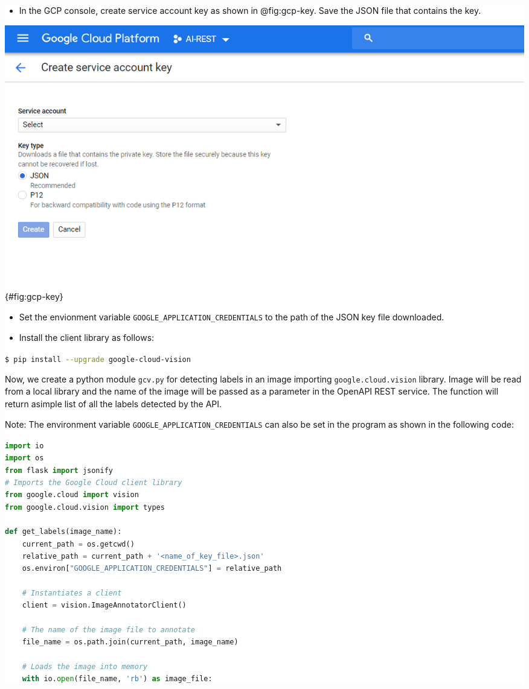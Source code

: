 * In the GCP console, create service account key as shown in
  @fig:gcp-key. Save the JSON file that contains the key.

![GCV-KEY](images/gcv-accountkey.png){#fig:gcp-key}

* Set the envionment variable `GOOGLE_APPLICATION_CREDENTIALS` to the
  path of the JSON key file downloaded.

* Install the client library as follows:

```bash
$ pip install --upgrade google-cloud-vision
```


Now, we create a python module `gcv.py` for detecting labels in an image
importing `google.cloud.vision` library.
Image will be read from a local library and the name of the image will be
passed as a parameter in the OpenAPI REST service. The function will return
 asimple list of all the labels detected by the API.

Note: The environment variable `GOOGLE_APPLICATION_CREDENTIALS` can also
be set in the program as shown in the following code:


```python
import io
import os
from flask import jsonify
# Imports the Google Cloud client library
from google.cloud import vision
from google.cloud.vision import types

def get_labels(image_name):
    current_path = os.getcwd()
    relative_path = current_path + '<name_of_key_file>.json'
    os.environ["GOOGLE_APPLICATION_CREDENTIALS"] = relative_path

    # Instantiates a client
    client = vision.ImageAnnotatorClient()

    # The name of the image file to annotate
    file_name = os.path.join(current_path, image_name)

    # Loads the image into memory
    with io.open(file_name, 'rb') as image_file:
```